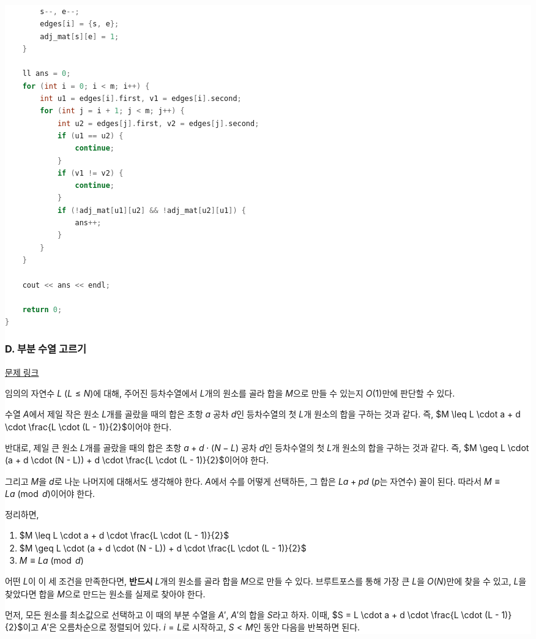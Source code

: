 ```cpp
        s--, e--;
        edges[i] = {s, e};
        adj_mat[s][e] = 1;
    }

    ll ans = 0;
    for (int i = 0; i < m; i++) {
        int u1 = edges[i].first, v1 = edges[i].second;
        for (int j = i + 1; j < m; j++) {
            int u2 = edges[j].first, v2 = edges[j].second;
            if (u1 == u2) {
                continue;
            }
            if (v1 != v2) {
                continue;
            }
            if (!adj_mat[u1][u2] && !adj_mat[u2][u1]) {
                ans++;
            }
        }
    }

    cout << ans << endl;

    return 0;
}
```

### D. 부분 수열 고르기
[문제 링크](https://www.acmicpc.net/problem/33940)

임의의 자연수 $L$ ($L \leq N$)에 대해, 주어진 등차수열에서 $L$개의 원소를 골라 합을 $M$으로 만들 수 있는지 $O(1)$만에 판단할 수 있다.

수열 $A$에서 제일 작은 원소 $L$개를 골랐을 때의 합은 초항 $a$ 공차 $d$인 등차수열의 첫 $L$개 원소의 합을 구하는 것과 같다. 즉, $M \leq L \cdot a + d \cdot \frac{L \cdot (L - 1)}{2}$이어야 한다.

반대로, 제일 큰 원소 $L$개를 골랐을 때의 합은 초항 $a + d \cdot (N - L)$ 공차 $d$인 등차수열의 첫 $L$개 원소의 합을 구하는 것과 같다. 즉, $M \geq L \cdot (a + d \cdot (N - L)) + d \cdot \frac{L \cdot (L - 1)}{2}$이어야 한다.

그리고 $M$을 $d$로 나눈 나머지에 대해서도 생각해야 한다. $A$에서 수를 어떻게 선택하든, 그 합은 $La + pd$ ($p$는 자연수) 꼴이 된다. 따라서 $M \equiv La \pmod{d}$이어야 한다.

정리하면,

1. $M \leq L \cdot a + d \cdot \frac{L \cdot (L - 1)}{2}$
2. $M \geq L \cdot (a + d \cdot (N - L)) + d \cdot \frac{L \cdot (L - 1)}{2}$
3. $M \equiv La \pmod{d}$

어떤 $L$이 이 세 조건을 만족한다면, **반드시** $L$개의 원소를 골라 합을 $M$으로 만들 수 있다. 브루트포스를 통해 가장 큰 $L$을 $O(N)$만에 찾을 수 있고, $L$을 찾았다면 합을 $M$으로 만드는 원소를 실제로 찾아야 한다.

먼저, 모든 원소를 최소값으로 선택하고 이 때의 부분 수열을 $A'$, $A'$의 합을 $S$라고 하자. 이때, $S = L \cdot a + d \cdot \frac{L \cdot (L - 1)}{2}$이고 $A'$은 오름차순으로 정렬되어 있다. $i = L$로 시작하고, $S < M$인 동안 다음을 반복하면 된다.
